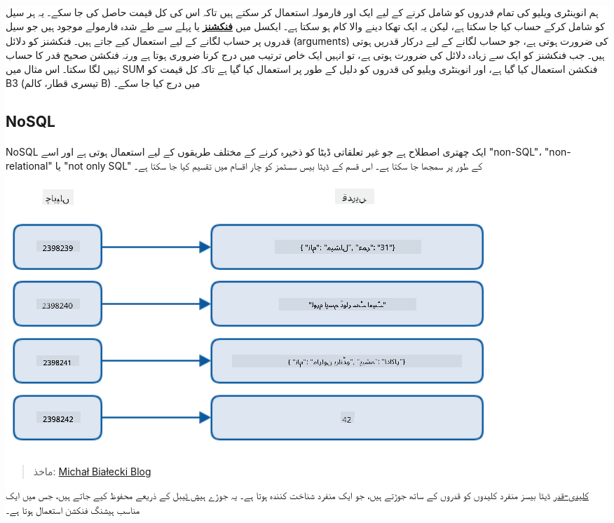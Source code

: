 ہم انوینٹری ویلیو کی تمام قدروں کو شامل کرنے کے لیے ایک اور فارمولہ استعمال کر سکتے ہیں تاکہ اس کی کل قیمت حاصل کی جا سکے۔ یہ ہر سیل کو شامل کرکے حساب کیا جا سکتا ہے، لیکن یہ ایک تھکا دینے والا کام ہو سکتا ہے۔ ایکسل میں [**فنکشنز**](https://support.microsoft.com/en-us/office/sum-function-043e1c7d-7726-4e80-8f32-07b23e057f89) یا پہلے سے طے شدہ فارمولے موجود ہیں جو سیل قدروں پر حساب لگانے کے لیے استعمال کیے جاتے ہیں۔ فنکشنز کو دلائل (arguments) کی ضرورت ہوتی ہے، جو حساب لگانے کے لیے درکار قدریں ہوتی ہیں۔ جب فنکشنز کو ایک سے زیادہ دلائل کی ضرورت ہوتی ہے، تو انہیں ایک خاص ترتیب میں درج کرنا ضروری ہوتا ہے ورنہ فنکشن صحیح قدر کا حساب نہیں لگا سکتا۔ اس مثال میں SUM فنکشن استعمال کیا گیا ہے، اور انوینٹری ویلیو کی قدروں کو دلیل کے طور پر استعمال کیا گیا ہے تاکہ کل قیمت کو B3 (تیسری قطار، کالم B) میں درج کیا جا سکے۔

## NoSQL

NoSQL ایک چھتری اصطلاح ہے جو غیر تعلقاتی ڈیٹا کو ذخیرہ کرنے کے مختلف طریقوں کے لیے استعمال ہوتی ہے اور اسے "non-SQL"، "non-relational" یا "not only SQL" کے طور پر سمجھا جا سکتا ہے۔ اس قسم کے ڈیٹا بیس سسٹمز کو چار اقسام میں تقسیم کیا جا سکتا ہے۔

![ایک کلیدی-قدر ڈیٹا اسٹور کی گرافیکل نمائندگی، جس میں 4 منفرد عددی کلیدیں 4 مختلف قدروں کے ساتھ منسلک ہیں](../../../../translated_images/kv-db.e8f2b75686bbdfcba0c827b9272c10ae0821611ea0fe98429b9d13194383afa6.ur.png)
> ماخذ: [Michał Białecki Blog](https://www.michalbialecki.com/2018/03/18/azure-cosmos-db-key-value-database-cloud/)

[کلیدی-قدر](https://docs.microsoft.com/en-us/azure/architecture/data-guide/big-data/non-relational-data#keyvalue-data-stores) ڈیٹا بیسز منفرد کلیدوں کو قدروں کے ساتھ جوڑتے ہیں، جو ایک منفرد شناخت کنندہ ہوتا ہے۔ یہ جوڑے [ہیش ٹیبل](https://www.hackerearth.com/practice/data-structures/hash-tables/basics-of-hash-tables/tutorial/) کے ذریعے محفوظ کیے جاتے ہیں، جس میں ایک مناسب ہیشنگ فنکشن استعمال ہوتا ہے۔
